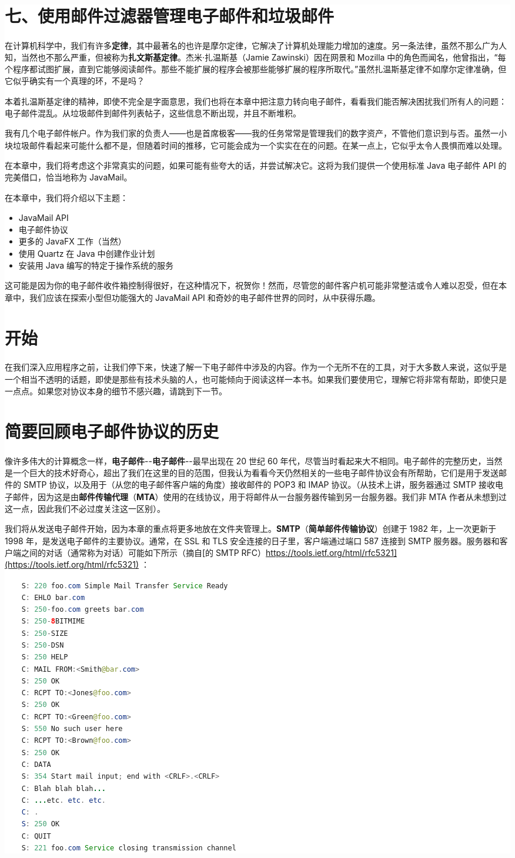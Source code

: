 # 七、使用邮件过滤器管理电子邮件和垃圾邮件

在计算机科学中，我们有许多**定律**，其中最著名的也许是摩尔定律，它解决了计算机处理能力增加的速度。另一条法律，虽然不那么广为人知，当然也不那么严重，但被称为**扎文斯基定律**。杰米·扎温斯基（Jamie Zawinski）因在网景和 Mozilla 中的角色而闻名，他曾指出，“每个程序都试图扩展，直到它能够阅读邮件。那些不能扩展的程序会被那些能够扩展的程序所取代。”虽然扎温斯基定律不如摩尔定律准确，但它似乎确实有一个真理的环，不是吗？

本着扎温斯基定律的精神，即使不完全是字面意思，我们也将在本章中把注意力转向电子邮件，看看我们能否解决困扰我们所有人的问题：电子邮件混乱。从垃圾邮件到邮件列表帖子，这些信息不断出现，并且不断堆积。

我有几个电子邮件帐户。作为我们家的负责人——也是首席极客——我的任务常常是管理我们的数字资产，不管他们意识到与否。虽然一小块垃圾邮件看起来可能什么都不是，但随着时间的推移，它可能会成为一个实实在在的问题。在某一点上，它似乎太令人畏惧而难以处理。

在本章中，我们将考虑这个非常真实的问题，如果可能有些夸大的话，并尝试解决它。这将为我们提供一个使用标准 Java 电子邮件 API 的完美借口，恰当地称为 JavaMail。

在本章中，我们将介绍以下主题：

*   JavaMail API
*   电子邮件协议
*   更多的 JavaFX 工作（当然）
*   使用 Quartz 在 Java 中创建作业计划
*   安装用 Java 编写的特定于操作系统的服务

这可能是因为你的电子邮件收件箱控制得很好，在这种情况下，祝贺你！然而，尽管您的邮件客户机可能非常整洁或令人难以忍受，但在本章中，我们应该在探索小型但功能强大的 JavaMail API 和奇妙的电子邮件世界的同时，从中获得乐趣。

# 开始

在我们深入应用程序之前，让我们停下来，快速了解一下电子邮件中涉及的内容。作为一个无所不在的工具，对于大多数人来说，这似乎是一个相当不透明的话题，即使是那些有技术头脑的人，也可能倾向于阅读这样一本书。如果我们要使用它，理解它将非常有帮助，即使只是一点点。如果您对协议本身的细节不感兴趣，请跳到下一节。

# 简要回顾电子邮件协议的历史

像许多伟大的计算概念一样，**电子邮件**--**电子邮件**--最早出现在 20 世纪 60 年代，尽管当时看起来大不相同。电子邮件的完整历史，当然是一个巨大的技术好奇心，超出了我们在这里的目的范围，但我认为看看今天仍然相关的一些电子邮件协议会有所帮助，它们是用于发送邮件的 SMTP 协议，以及用于（从您的电子邮件客户端的角度）接收邮件的 POP3 和 IMAP 协议。（从技术上讲，服务器通过 SMTP 接收电子邮件，因为这是由**邮件传输代理**（**MTA**）使用的在线协议，用于将邮件从一台服务器传输到另一台服务器。我们非 MTA 作者从未想到过这一点，因此我们不必过度关注这一区别）。

我们将从发送电子邮件开始，因为本章的重点将更多地放在文件夹管理上。**SMTP**（**简单邮件传输协议**）创建于 1982 年，上一次更新于 1998 年，是发送电子邮件的主要协议。通常，在 SSL 和 TLS 安全连接的日子里，客户端通过端口 587 连接到 SMTP 服务器。服务器和客户端之间的对话（通常称为对话）可能如下所示（摘自[的 SMTP RFC）https://tools.ietf.org/html/rfc5321](https://tools.ietf.org/html/rfc5321) ：

```java
    S: 220 foo.com Simple Mail Transfer Service Ready
    C: EHLO bar.com
    S: 250-foo.com greets bar.com
    S: 250-8BITMIME
    S: 250-SIZE
    S: 250-DSN
    S: 250 HELP
    C: MAIL FROM:<Smith@bar.com>
    S: 250 OK
    C: RCPT TO:<Jones@foo.com>
    S: 250 OK
    C: RCPT TO:<Green@foo.com>
    S: 550 No such user here
    C: RCPT TO:<Brown@foo.com>
    S: 250 OK
    C: DATA
    S: 354 Start mail input; end with <CRLF>.<CRLF>
    C: Blah blah blah...
    C: ...etc. etc. etc.
    C: .
    S: 250 OK
    C: QUIT
    S: 221 foo.com Service closing transmission channel

```